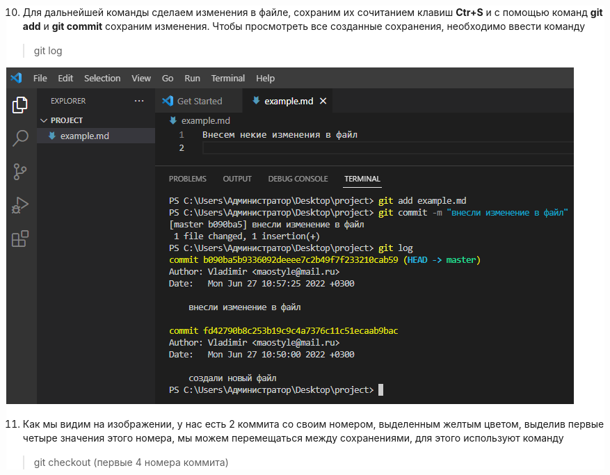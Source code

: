 10. Для дальнейшей команды сделаем изменения в файле, сохраним их сочитанием клавиш **Ctr+S** и с помощью команд **git add** и **git commit** сохраним изменения. Чтобы просмотреть все созданные сохранения, необходимо ввести команду
>git log

![log](log.png)

11. Как мы видим на изображении, у нас есть 2 коммита со своим номером, выделенным желтым цветом, выделив первые четыре значения этого номера, мы можем перемещаться между сохранениями, для этого используют команду 
>git checkout (первые 4 номера коммита)
